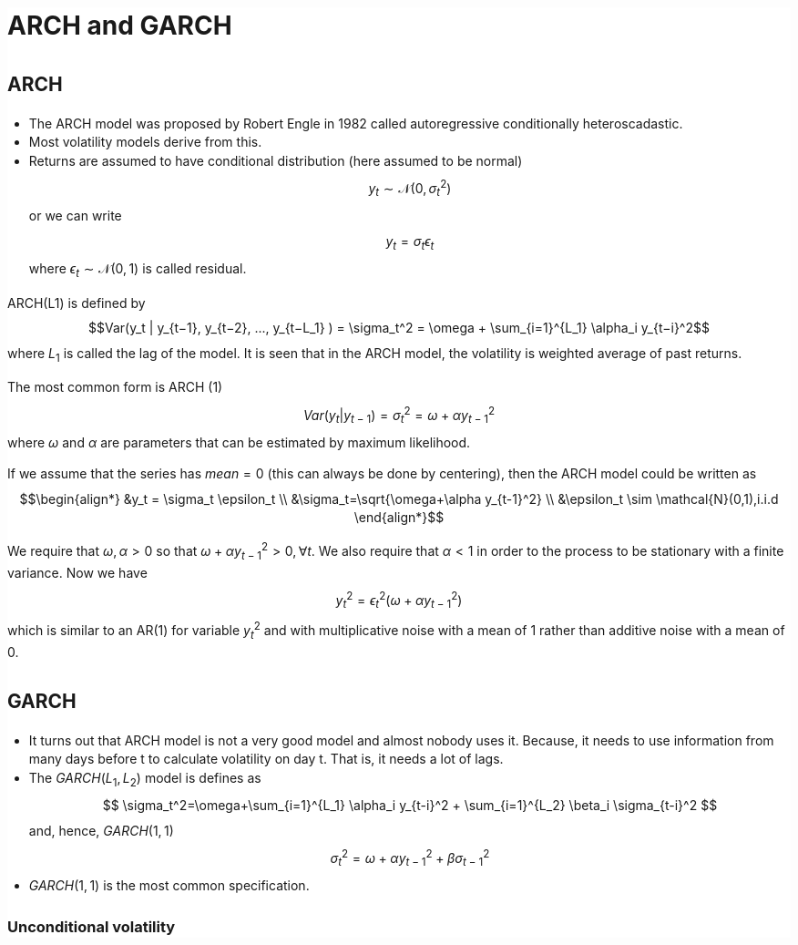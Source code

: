 # ARCH and GARCH

## ARCH

* The ARCH model was proposed by Robert Engle in 1982 called autoregressive conditionally heteroscadastic.
* Most volatility models derive from this.
* Returns are assumed to have conditional distribution (here
assumed to be normal)
$$y_t \sim \mathcal{N} (0,\sigma_t^2)$$
or we can write
$$y_t=\sigma_t \epsilon_t $$
where $\epsilon_t \sim \mathcal{N}(0, 1)$ is called residual.

ARCH(L1) is defined by
$$Var(y_t | y_{t−1}, y_{t−2}, ..., y_{t−L_1} ) = \sigma_t^2 = \omega + \sum_{i=1}^{L_1} \alpha_i y_{t−i}^2$$
where $L_1$ is called the lag of the model. It is seen that in the ARCH model, the volatility is weighted average of past returns.  

The most common form is ARCH (1)
$$Var(y_t | y_{t−1}) = \sigma_t^2 = \omega + \alpha y_{t−1}^2$$
where $\omega$ and $\alpha$ are parameters that can be estimated by maximum likelihood.

If we assume that the series has $mean = 0$ (this can always be done by centering), then the ARCH model could be written as
$$\begin{align*}
&y_t = \sigma_t \epsilon_t \\
&\sigma_t=\sqrt{\omega+\alpha y_{t-1}^2} \\
&\epsilon_t \sim \mathcal{N}(0,1),i.i.d
\end{align*}$$

We require that $\omega,\alpha>0$ so that $\omega+\alpha y_{t-1}^2>0, \forall t$. We also require that $\alpha < 1$ in order to the process to be stationary with a finite variance. Now we have
$$y_t^2 =\epsilon_t^2(\omega+\alpha y_{t−1}^2)$$
which is similar to an AR(1) for variable $y_t^2$ and with multiplicative noise with a mean of $1$ rather than additive noise with a mean of $0$.

## GARCH

* It turns out that ARCH model is not a very good model and almost nobody uses it. Because, it needs to use information from many days before t to calculate volatility on day t. That is, it needs a lot of lags.
* The $GARCH(L_1, L_2)$ model is defines as
$$ \sigma_t^2=\omega+\sum_{i=1}^{L_1} \alpha_i y_{t-i}^2 + \sum_{i=1}^{L_2} \beta_i \sigma_{t-i}^2 $$ 
and, hence, $GARCH(1,1)$
$$ \sigma_t^2=\omega+\alpha y_{t-1}^2+\beta \sigma_{t-1}^2 $$
* $GARCH(1,1)$ is the most common specification.

### Unconditional volatility

